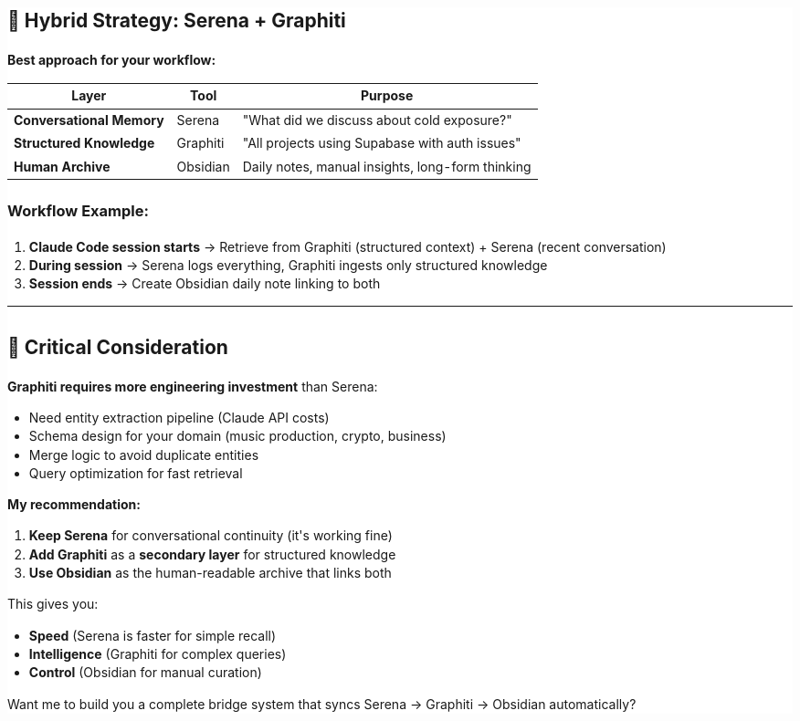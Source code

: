 
## 🎯 Hybrid Strategy: Serena + Graphiti

**Best approach for your workflow:**

| Layer | Tool | Purpose |
|-------|------|---------|
| **Conversational Memory** | Serena | "What did we discuss about cold exposure?" |
| **Structured Knowledge** | Graphiti | "All projects using Supabase with auth issues" |
| **Human Archive** | Obsidian | Daily notes, manual insights, long-form thinking |

### Workflow Example:
1. **Claude Code session starts** → Retrieve from Graphiti (structured context) + Serena (recent conversation)
2. **During session** → Serena logs everything, Graphiti ingests only structured knowledge
3. **Session ends** → Create Obsidian daily note linking to both

---

## 🚨 Critical Consideration

**Graphiti requires more engineering investment** than Serena:
- Need entity extraction pipeline (Claude API costs)
- Schema design for your domain (music production, crypto, business)
- Merge logic to avoid duplicate entities
- Query optimization for fast retrieval

**My recommendation:**
1. **Keep Serena** for conversational continuity (it's working fine)
2. **Add Graphiti** as a **secondary layer** for structured knowledge
3. **Use Obsidian** as the human-readable archive that links both

This gives you:
- **Speed** (Serena is faster for simple recall)
- **Intelligence** (Graphiti for complex queries)
- **Control** (Obsidian for manual curation)

Want me to build you a complete bridge system that syncs Serena → Graphiti → Obsidian automatically?